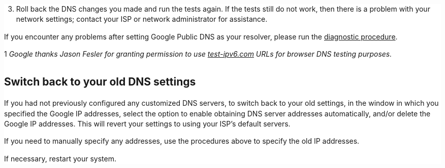 3. Roll back the DNS changes you made and run the tests again. If the tests still do not work, then there is a problem with your network settings; contact your ISP or network administrator for assistance.

If you encounter any problems after setting Google Public DNS as your resolver, please run the [diagnostic procedure](https://developers.google.com/speed/public-dns/docs/troubleshooting).

1 _Google thanks Jason Fesler for granting permission to use_ [_test-ipv6.com_](http://test-ipv6.com/) _URLs for browser DNS testing purposes._

## Switch back to your old DNS settings

If you had not previously configured any customized DNS servers, to switch back to your old settings, in the window in which you specified the Google IP addresses, select the option to enable obtaining DNS server addresses automatically, and/or delete the Google IP addresses. This will revert your settings to using your ISP’s default servers.

If you need to manually specify any addresses, use the procedures above to specify the old IP addresses.

If necessary, restart your system.

